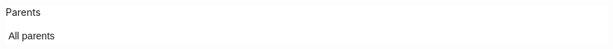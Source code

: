 Parents</a></span></p></td><td style="box-sizing: inherit; padding: 5px 10px; width: 177px; height: 395px;"><span style="box-sizing: inherit; font-family: arial, helvetica, sans-serif;">&nbsp;All parents</span></td></tr></tbody></table>